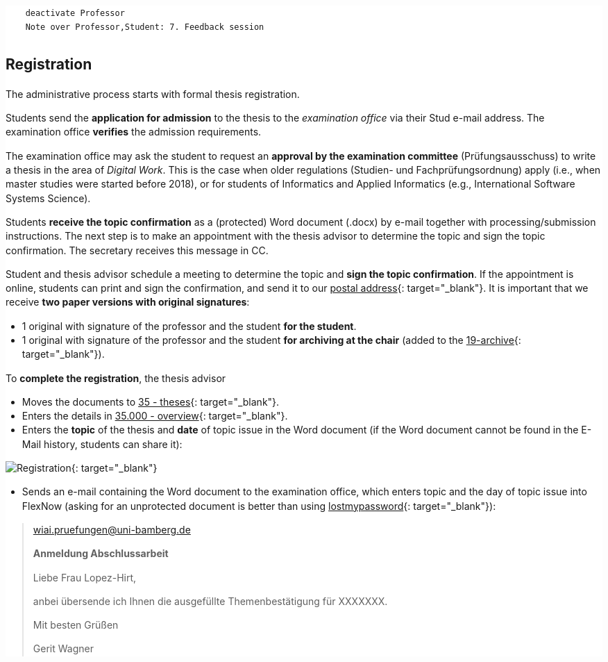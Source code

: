 ```mermaid
    deactivate Professor
    Note over Professor,Student: 7. Feedback session
```

## Registration

The administrative process starts with formal thesis registration.

Students send the **application for admission** to the thesis to the *examination office* via their Stud e-mail address.
The examination office **verifies** the admission requirements.

The examination office may ask the student to request an **approval by the examination committee** (Prüfungsausschuss) to write a thesis in the area of *Digital Work*.
This is the case when older regulations (Studien- und Fachprüfungsordnung) apply (i.e., when master studies were started before 2018), or for students of Informatics and Applied Informatics (e.g., International Software Systems Science).

Students **receive the topic confirmation** as a (protected) Word document (.docx) by e-mail together with processing/submission instructions.
The next step is to make an appointment with the thesis advisor to determine the topic and sign the topic confirmation. The secretary receives this message in CC.

Student and thesis advisor schedule a meeting to determine the topic and **sign the topic confirmation**.
If the appointment is online, students can print and sign the confirmation, and send it to our [postal address](https://www.uni-bamberg.de/digital-work/team/prof-dr-gerit-wagner/){: target="_blank"}.
It is important that we receive **two paper versions with original signatures**:

- 1 original with signature of the professor and the student **for the student**.
- 1 original with signature of the professor and the student **for archiving at the chair** (added to the [19-archive](https://nc-2272638881871040784.nextcloud-ionos.com/index.php/apps/files/files?dir=/10-lab/19_archive&fileid=62){: target="_blank"}).


To **complete the registration**, the thesis advisor

- Moves the documents to [35 - theses](https://nc-2272638881871040784.nextcloud-ionos.com/index.php/apps/files/?dir=/30-30-teaching/35_theses&fileid=124){: target="_blank"}.
- Enters the details in [35.000 - overview](https://nc-2272638881871040784.nextcloud-ionos.com/index.php/apps/files/?dir=/30-30-teaching/35_theses/000_overview&fileid=608){: target="_blank"}.
- Enters the **topic** of the thesis and **date** of topic issue in the Word document (if the Word document cannot be found in the E-Mail history, students can share it):

![Registration](https://raw.githubusercontent.com/digital-work-lab/handbook/main/assets/images/thesis-registration.png){: target="_blank"}

- Sends an e-mail containing the Word document to the examination office, which enters topic and the day of topic issue into FlexNow (asking for an unprotected document is better than using [lostmypassword](https://www.lostmypass.com/file-types/ms-word/){: target="_blank"}):

> wiai.pruefungen@uni-bamberg.de
> 
> **Anmeldung Abschlussarbeit**
>
> Liebe Frau Lopez-Hirt,
> 
>  anbei übersende ich Ihnen die ausgefüllte Themenbestätigung für XXXXXXX.
> 
> Mit besten Grüßen
> 
> Gerit Wagner
